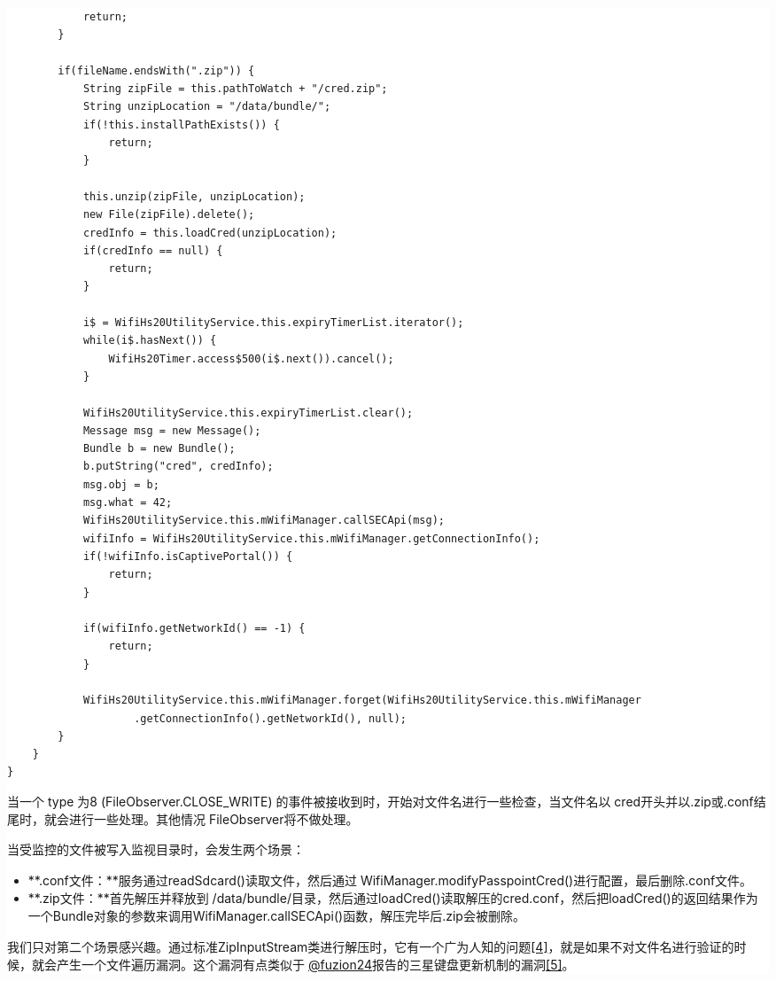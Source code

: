                 return;
            }   
    
            if(fileName.endsWith(".zip")) {
                String zipFile = this.pathToWatch + "/cred.zip";
                String unzipLocation = "/data/bundle/";
                if(!this.installPathExists()) {
                    return;
                }   
    
                this.unzip(zipFile, unzipLocation);
                new File(zipFile).delete();
                credInfo = this.loadCred(unzipLocation);
                if(credInfo == null) {
                    return;
                }   
    
                i$ = WifiHs20UtilityService.this.expiryTimerList.iterator();
                while(i$.hasNext()) {
                    WifiHs20Timer.access$500(i$.next()).cancel();
                }   
    
                WifiHs20UtilityService.this.expiryTimerList.clear();
                Message msg = new Message();
                Bundle b = new Bundle();
                b.putString("cred", credInfo);
                msg.obj = b;
                msg.what = 42;
                WifiHs20UtilityService.this.mWifiManager.callSECApi(msg);
                wifiInfo = WifiHs20UtilityService.this.mWifiManager.getConnectionInfo();
                if(!wifiInfo.isCaptivePortal()) {
                    return;
                }   
    
                if(wifiInfo.getNetworkId() == -1) {
                    return;
                }   
    
                WifiHs20UtilityService.this.mWifiManager.forget(WifiHs20UtilityService.this.mWifiManager
                        .getConnectionInfo().getNetworkId(), null);
            }
        }
    }
    

当一个 type 为8 (FileObserver.CLOSE_WRITE) 的事件被接收到时，开始对文件名进行一些检查，当文件名以 cred开头并以.zip或.conf结尾时，就会进行一些处理。其他情况 FileObserver将不做处理。

当受监控的文件被写入监视目录时，会发生两个场景：

  * **.conf文件：**服务通过readSdcard()读取文件，然后通过 WifiManager.modifyPasspointCred()进行配置，最后删除.conf文件。
  * **.zip文件：**首先解压并释放到 /data/bundle/目录，然后通过loadCred()读取解压的cred.conf，然后把loadCred()的返回结果作为一个Bundle对象的参数来调用WifiManager.callSECApi()函数，解压完毕后.zip会被删除。

我们只对第二个场景感兴趣。通过标准ZipInputStream类进行解压时，它有一个广为人知的问题[[4]](https://www.securecoding.cert.org/confluence/display/java/IDS04-J.+Safely+extract+files+from+ZipInputStream)，就是如果不对文件名进行验证的时候，就会产生一个文件遍历漏洞。这个漏洞有点类似于 [@fuzion24](https://twitter.com/fuzion24)报告的三星键盘更新机制的漏洞[[5]](https://www.nowsecure.com/keyboard-vulnerability/)。
